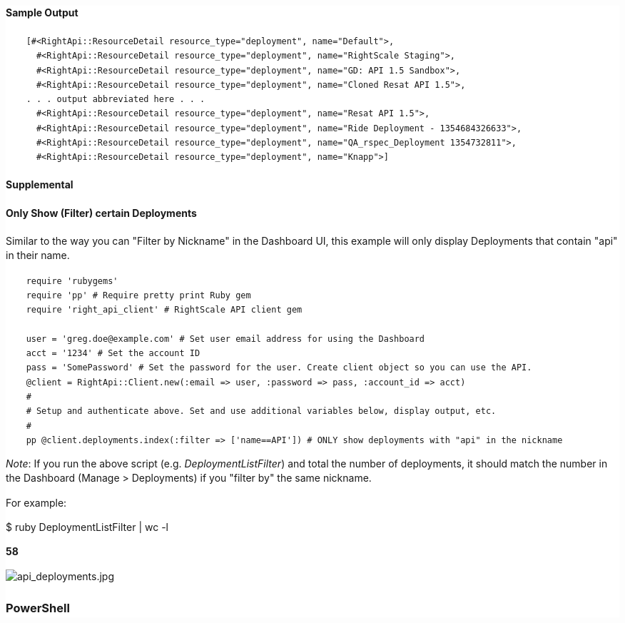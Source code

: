 ~~~
~~~

#### Sample Output

~~~
    [#<RightApi::ResourceDetail resource_type="deployment", name="Default">,
      #<RightApi::ResourceDetail resource_type="deployment", name="RightScale Staging">,
      #<RightApi::ResourceDetail resource_type="deployment", name="GD: API 1.5 Sandbox">,
      #<RightApi::ResourceDetail resource_type="deployment", name="Cloned Resat API 1.5">,
    . . . output abbreviated here . . .
      #<RightApi::ResourceDetail resource_type="deployment", name="Resat API 1.5">,
      #<RightApi::ResourceDetail resource_type="deployment", name="Ride Deployment - 1354684326633">,
      #<RightApi::ResourceDetail resource_type="deployment", name="QA_rspec_Deployment 1354732811">,
      #<RightApi::ResourceDetail resource_type="deployment", name="Knapp">]
~~~

#### Supplemental

#### Only Show (Filter) certain Deployments

Similar to the way you can "Filter by Nickname" in the Dashboard UI, this example will only display Deployments that contain "api" in their name.

~~~
    require 'rubygems'
    require 'pp' # Require pretty print Ruby gem
    require 'right_api_client' # RightScale API client gem

    user = 'greg.doe@example.com' # Set user email address for using the Dashboard
    acct = '1234' # Set the account ID
    pass = 'SomePassword' # Set the password for the user. Create client object so you can use the API.
    @client = RightApi::Client.new(:email => user, :password => pass, :account_id => acct)
    #
    # Setup and authenticate above. Set and use additional variables below, display output, etc.
    #
    pp @client.deployments.index(:filter => ['name==API']) # ONLY show deployments with "api" in the nickname
~~~

_Note_: If you run the above script (e.g. _DeploymentListFilter_) and total the number of deployments, it should match the number in the Dashboard (Manage > Deployments) if you "filter by" the same nickname.

For example:

$ ruby DeploymentListFilter | wc -l

**58**

![api_deployments.jpg](/img/api_deployments.jpg)

### PowerShell
